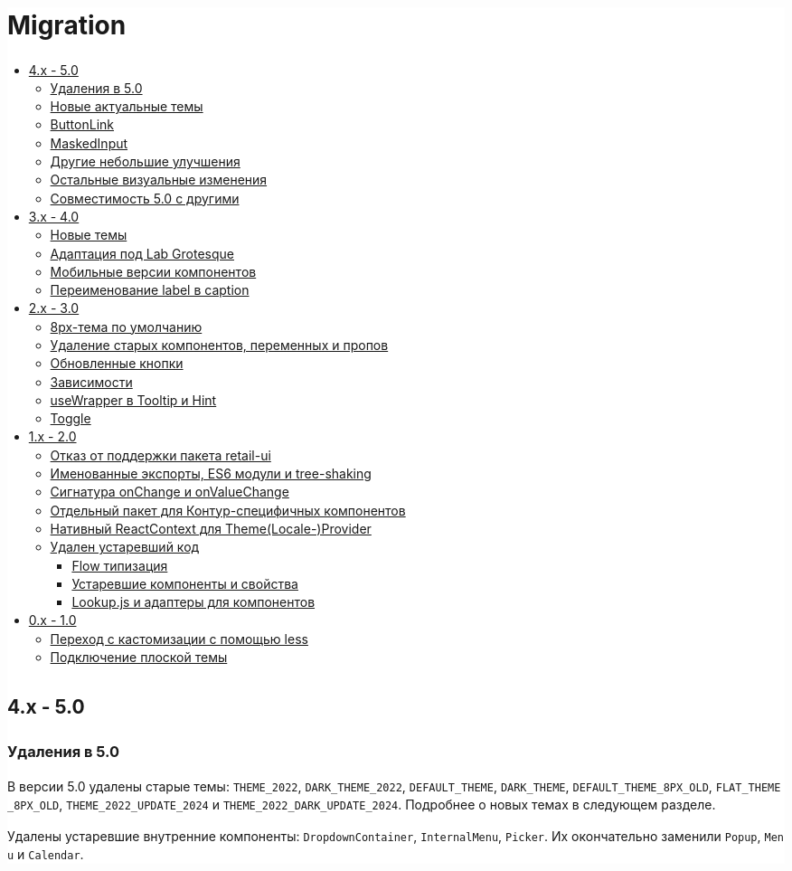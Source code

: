 # Migration

- [4.x - 5.0](#4x---50)
  - [Удаления в 5.0](#удаления-в-50)
  - [Новые актуальные темы](#новые-актуальные-темы)
  - [ButtonLink](#buttonlink)
  - [MaskedInput](#maskedinput)
  - [Другие небольшие улучшения](#другие-небольшие-улучшения)
  - [Остальные визуальные изменения](#остальные-визуальные-изменения)
  - [Совместимость 5.0 с другими](#совместимость-50-с-другими-пакетами)
- [3.x - 4.0](#3x---40)
  - [Новые темы](#новые-темы)
  - [Адаптация под Lab Grotesque](#адаптация-под-lab-grotesque)
  - [Мобильные версии компонентов](#мобильные-версии-компонентов)
  - [Переименование label в caption](#переименование-label-в-caption)
- [2.x - 3.0](#2x---30)
  - [8px-тема по умолчанию](#8px-тема-по-умолчанию)
  - [Удаление старых компонентов, переменных и пропов](#удаление-старых-компонентов-переменных-и-пропов)
  - [Обновленные кнопки](#обновленные-кнопки)
  - [Зависимости](#зависимости)
  - [useWrapper в Tooltip и Hint](#usewrapper-в-tooltip-и-hint)
  - [Toggle](#toggle)
- [1.x - 2.0](#1x---20)
  - [Отказ от поддержки пакета retail-ui](#отказ-от-поддержки-пакета-retail-ui)
  - [Именованные экспорты, ES6 модули и tree-shaking](#именованные-экспорты-es6-модули-и-tree-shaking)
  - [Сигнатура onChange и onValueChange](#сигнатура-onchange-и-onvaluechange)
  - [Отдельный пакет для Контур-специфичных компонентов](#отдельный-пакет-для-контур-специфичных-компонентов)
  - [Нативный ReactContext для Theme(Locale-)Provider](#нативный-reactcontext-для-themelocale-provider)
  - [Удален устаревший код](#удален-устаревший-код)
    - [Flow типизация](#flow-типизация)
    - [Устаревшие компоненты и свойства](#устаревшие-компоненты-и-свойства)
    - [Lookup.js и адаптеры для компонентов](#lookupjs-и-адаптеры-для-компонентов)
- [0.x - 1.0](#0x---10)
  - [Переход с кастомизации с помощью less](#переход-с-кастомизации-с-помощью-less)
  - [Подключение плоской темы](#подключение-плоской-темы)

## 4.x - 5.0

### Удаления в 5.0

В версии 5.0 удалены старые темы: `THEME_2022`, `DARK_THEME_2022`, `DEFAULT_THEME`, `DARK_THEME`, `DEFAULT_THEME_8PX_OLD`, `FLAT_THEME_8PX_OLD`, `THEME_2022_UPDATE_2024` и `THEME_2022_DARK_UPDATE_2024`. Подробнее о новых темах в следующем разделе.

Удалены устаревшие внутренние компоненты: `DropdownContainer`, `InternalMenu`, `Picker`. Их окончательно заменили `Popup`, `Menu` и `Calendar`. 
